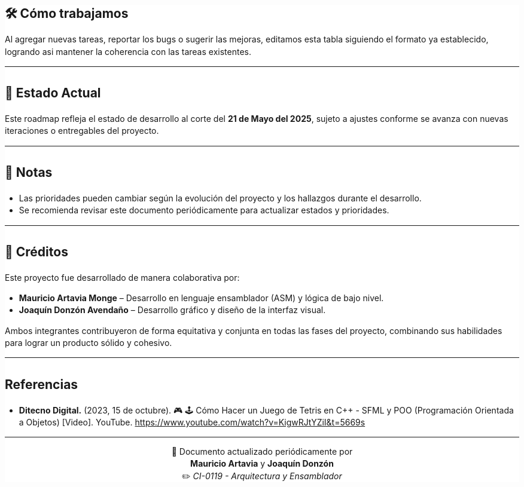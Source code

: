 
## 🛠️ Cómo trabajamos

Al agregar nuevas tareas, reportar los bugs o sugerir las mejoras, editamos esta tabla siguiendo el formato ya establecido, logrando asi mantener la coherencia con las tareas existentes.

---

## 🏁 Estado Actual

Este roadmap refleja el estado de desarrollo al corte del **21 de Mayo del 2025**, sujeto a ajustes conforme se avanza con nuevas iteraciones o entregables del proyecto.

---

## 📝 Notas

- Las prioridades pueden cambiar según la evolución del proyecto y los hallazgos durante el desarrollo.
- Se recomienda revisar este documento periódicamente para actualizar estados y prioridades.

---

## 🙌 Créditos

Este proyecto fue desarrollado de manera colaborativa por:

- **Mauricio Artavia Monge** – Desarrollo en lenguaje ensamblador (ASM) y lógica de bajo nivel.
- **Joaquín Donzón Avendaño** – Desarrollo gráfico y diseño de la interfaz visual.

Ambos integrantes contribuyeron de forma equitativa y conjunta en todas las fases del proyecto, combinando sus habilidades para lograr un producto sólido y cohesivo.

---

## Referencias

- **Ditecno Digital.** (2023, 15 de octubre). 🎮 🕹 Cómo Hacer un Juego de Tetris en C++ - SFML y POO (Programación Orientada a Objetos) [Video]. YouTube. https://www.youtube.com/watch?v=KigwRJtYZiI&t=5669s

---

<div align="center">

🔄 Documento actualizado periódicamente por  
**Mauricio Artavia** y **Joaquín Donzón**  
✏️ *CI-0119 - Arquitectura y Ensamblador*

</div>

